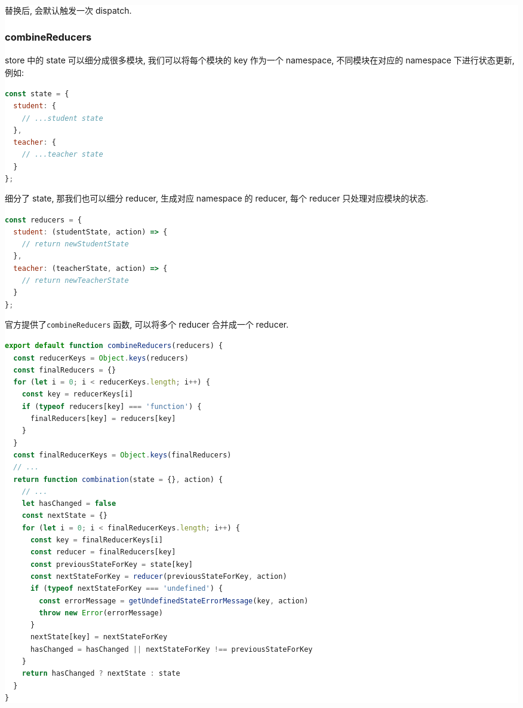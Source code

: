   替换后, 会默认触发一次 dispatch.

### combineReducers

store 中的 state 可以细分成很多模块, 我们可以将每个模块的 key 作为一个 namespace, 不同模块在对应的 namespace 下进行状态更新, 例如:

```javascript
const state = {
  student: {
    // ...student state
  },
  teacher: {
    // ...teacher state
  }
};
```

细分了 state, 那我们也可以细分 reducer, 生成对应 namespace 的 reducer, 每个 reducer 只处理对应模块的状态.

```javascript
const reducers = {
  student: (studentState, action) => {
    // return newStudentState
  },
  teacher: (teacherState, action) => {
    // return newTeacherState
  }
};
```

官方提供了`combineReducers` 函数, 可以将多个 reducer 合并成一个 reducer.

```JavaScript
export default function combineReducers(reducers) {
  const reducerKeys = Object.keys(reducers)
  const finalReducers = {}
  for (let i = 0; i < reducerKeys.length; i++) {
    const key = reducerKeys[i]
    if (typeof reducers[key] === 'function') {
      finalReducers[key] = reducers[key]
    }
  }
  const finalReducerKeys = Object.keys(finalReducers)
  // ...
  return function combination(state = {}, action) {
    // ...
    let hasChanged = false
    const nextState = {}
    for (let i = 0; i < finalReducerKeys.length; i++) {
      const key = finalReducerKeys[i]
      const reducer = finalReducers[key]
      const previousStateForKey = state[key]
      const nextStateForKey = reducer(previousStateForKey, action)
      if (typeof nextStateForKey === 'undefined') {
        const errorMessage = getUndefinedStateErrorMessage(key, action)
        throw new Error(errorMessage)
      }
      nextState[key] = nextStateForKey
      hasChanged = hasChanged || nextStateForKey !== previousStateForKey
    }
    return hasChanged ? nextState : state
  }
}
```
